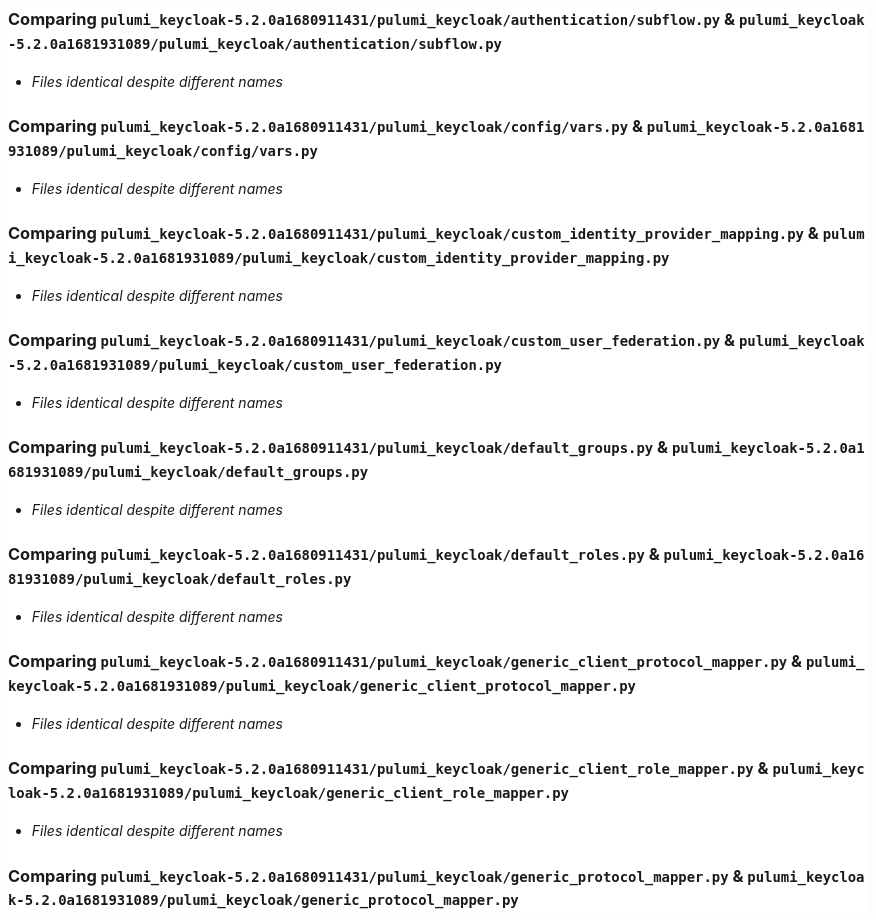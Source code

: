 ### Comparing `pulumi_keycloak-5.2.0a1680911431/pulumi_keycloak/authentication/subflow.py` & `pulumi_keycloak-5.2.0a1681931089/pulumi_keycloak/authentication/subflow.py`

 * *Files identical despite different names*

### Comparing `pulumi_keycloak-5.2.0a1680911431/pulumi_keycloak/config/vars.py` & `pulumi_keycloak-5.2.0a1681931089/pulumi_keycloak/config/vars.py`

 * *Files identical despite different names*

### Comparing `pulumi_keycloak-5.2.0a1680911431/pulumi_keycloak/custom_identity_provider_mapping.py` & `pulumi_keycloak-5.2.0a1681931089/pulumi_keycloak/custom_identity_provider_mapping.py`

 * *Files identical despite different names*

### Comparing `pulumi_keycloak-5.2.0a1680911431/pulumi_keycloak/custom_user_federation.py` & `pulumi_keycloak-5.2.0a1681931089/pulumi_keycloak/custom_user_federation.py`

 * *Files identical despite different names*

### Comparing `pulumi_keycloak-5.2.0a1680911431/pulumi_keycloak/default_groups.py` & `pulumi_keycloak-5.2.0a1681931089/pulumi_keycloak/default_groups.py`

 * *Files identical despite different names*

### Comparing `pulumi_keycloak-5.2.0a1680911431/pulumi_keycloak/default_roles.py` & `pulumi_keycloak-5.2.0a1681931089/pulumi_keycloak/default_roles.py`

 * *Files identical despite different names*

### Comparing `pulumi_keycloak-5.2.0a1680911431/pulumi_keycloak/generic_client_protocol_mapper.py` & `pulumi_keycloak-5.2.0a1681931089/pulumi_keycloak/generic_client_protocol_mapper.py`

 * *Files identical despite different names*

### Comparing `pulumi_keycloak-5.2.0a1680911431/pulumi_keycloak/generic_client_role_mapper.py` & `pulumi_keycloak-5.2.0a1681931089/pulumi_keycloak/generic_client_role_mapper.py`

 * *Files identical despite different names*

### Comparing `pulumi_keycloak-5.2.0a1680911431/pulumi_keycloak/generic_protocol_mapper.py` & `pulumi_keycloak-5.2.0a1681931089/pulumi_keycloak/generic_protocol_mapper.py`
